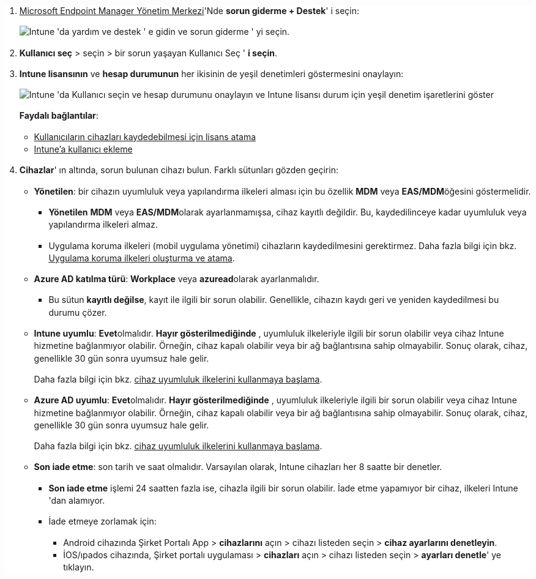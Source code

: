 1. [Microsoft Endpoint Manager Yönetim Merkezi](https://go.microsoft.com/fwlink/?linkid=2109431)'Nde **sorun giderme + Destek**' i seçin:

    ![Intune 'da yardım ve destek ' e gidin ve sorun giderme ' yi seçin.](./media/troubleshoot-policies-in-microsoft-intune/help-and-support-troubleshoot.png)

2. **Kullanıcı seç** > seçin > bir sorun yaşayan Kullanıcı Seç ' **i seçin**.
3. **Intune lisansının** ve **hesap durumunun** her ikisinin de yeşil denetimleri göstermesini onaylayın:

    ![Intune 'da Kullanıcı seçin ve hesap durumunu onaylayın ve Intune lisansı durum için yeşil denetim işaretlerini göster](./media/troubleshoot-policies-in-microsoft-intune/account-status-intune-license-show-green.png)

    **Faydalı bağlantılar**:

    - [Kullanıcıların cihazları kaydedebilmesi için lisans atama](../fundamentals/licenses-assign.md)
    - [Intune’a kullanıcı ekleme](../fundamentals/users-add.md)

4. **Cihazlar**' ın altında, sorun bulunan cihazı bulun. Farklı sütunları gözden geçirin:

    - **Yönetilen**: bir cihazın uyumluluk veya yapılandırma ilkeleri alması için bu özellik **MDM** veya **EAS/MDM**öğesini göstermelidir.

        - **Yönetilen** **MDM** veya **EAS/MDM**olarak ayarlanmamışsa, cihaz kayıtlı değildir. Bu, kaydedilinceye kadar uyumluluk veya yapılandırma ilkeleri almaz.

        - Uygulama koruma ilkeleri (mobil uygulama yönetimi) cihazların kaydedilmesini gerektirmez. Daha fazla bilgi için bkz. [Uygulama koruma ilkeleri oluşturma ve atama](../apps/app-protection-policies.md).

    - **Azure AD katılma türü**: **Workplace** veya **azuread**olarak ayarlanmalıdır.
 
        - Bu sütun **kayıtlı değilse**, kayıt ile ilgili bir sorun olabilir. Genellikle, cihazın kaydı geri ve yeniden kaydedilmesi bu durumu çözer.

    - **Intune uyumlu**: **Evet**olmalıdır. **Hayır gösterilmediğinde** , uyumluluk ilkeleriyle ilgili bir sorun olabilir veya cihaz Intune hizmetine bağlanmıyor olabilir. Örneğin, cihaz kapalı olabilir veya bir ağ bağlantısına sahip olmayabilir. Sonuç olarak, cihaz, genellikle 30 gün sonra uyumsuz hale gelir.

        Daha fazla bilgi için bkz. [cihaz uyumluluk ilkelerini kullanmaya başlama](../protect/device-compliance-get-started.md).

    - **Azure AD uyumlu**: **Evet**olmalıdır. **Hayır gösterilmediğinde** , uyumluluk ilkeleriyle ilgili bir sorun olabilir veya cihaz Intune hizmetine bağlanmıyor olabilir. Örneğin, cihaz kapalı olabilir veya bir ağ bağlantısına sahip olmayabilir. Sonuç olarak, cihaz, genellikle 30 gün sonra uyumsuz hale gelir.

        Daha fazla bilgi için bkz. [cihaz uyumluluk ilkelerini kullanmaya başlama](../protect/device-compliance-get-started.md).

    - **Son iade etme**: son tarih ve saat olmalıdır. Varsayılan olarak, Intune cihazları her 8 saatte bir denetler.

        - **Son iade etme** işlemi 24 saatten fazla ise, cihazla ilgili bir sorun olabilir. İade etme yapamıyor bir cihaz, ilkeleri Intune 'dan alamıyor.

        - İade etmeye zorlamak için:
            - Android cihazında Şirket Portalı App > **cihazlarını** açın > cihazı listeden seçin > **cihaz ayarlarını denetleyin**.
            - İOS/ıpados cihazında, Şirket portalı uygulaması > **cihazları** açın > cihazı listeden seçin > **ayarları denetle**' ye tıklayın.

